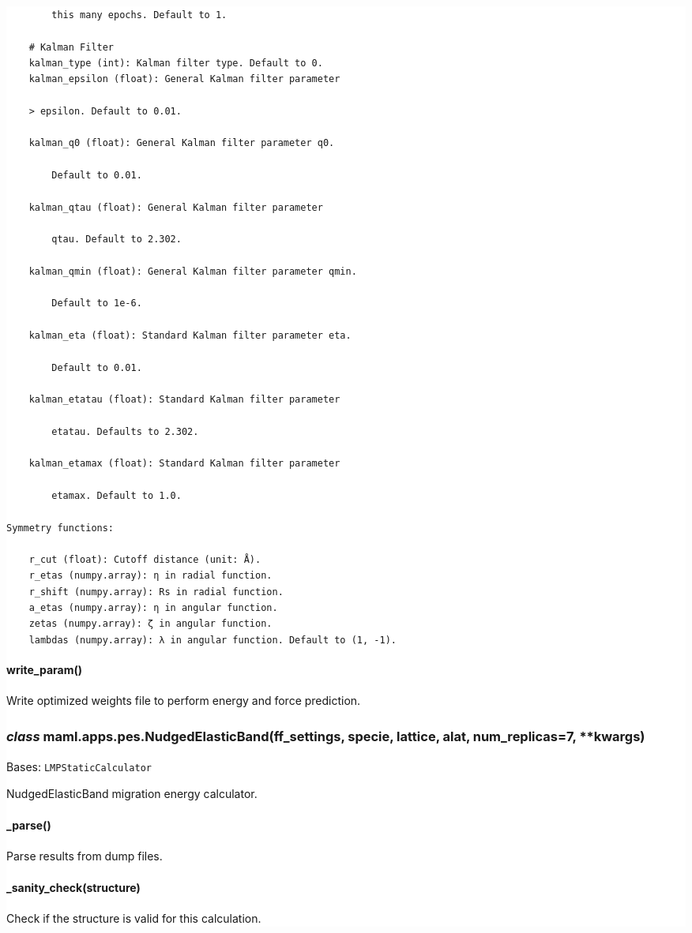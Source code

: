             this many epochs. Default to 1.

        # Kalman Filter
        kalman_type (int): Kalman filter type. Default to 0.
        kalman_epsilon (float): General Kalman filter parameter

        > epsilon. Default to 0.01.

        kalman_q0 (float): General Kalman filter parameter q0.

            Default to 0.01.

        kalman_qtau (float): General Kalman filter parameter

            qtau. Default to 2.302.

        kalman_qmin (float): General Kalman filter parameter qmin.

            Default to 1e-6.

        kalman_eta (float): Standard Kalman filter parameter eta.

            Default to 0.01.

        kalman_etatau (float): Standard Kalman filter parameter

            etatau. Defaults to 2.302.

        kalman_etamax (float): Standard Kalman filter parameter

            etamax. Default to 1.0.

    Symmetry functions:

        r_cut (float): Cutoff distance (unit: Å).
        r_etas (numpy.array): η in radial function.
        r_shift (numpy.array): Rs in radial function.
        a_etas (numpy.array): η in angular function.
        zetas (numpy.array): ζ in angular function.
        lambdas (numpy.array): λ in angular function. Default to (1, -1).




#### write_param()
Write optimized weights file to perform energy and force prediction.


### _class_ maml.apps.pes.NudgedElasticBand(ff_settings, specie, lattice, alat, num_replicas=7, \*\*kwargs)
Bases: `LMPStaticCalculator`

NudgedElasticBand migration energy calculator.


#### _parse()
Parse results from dump files.


#### _sanity_check(structure)
Check if the structure is valid for this calculation.
